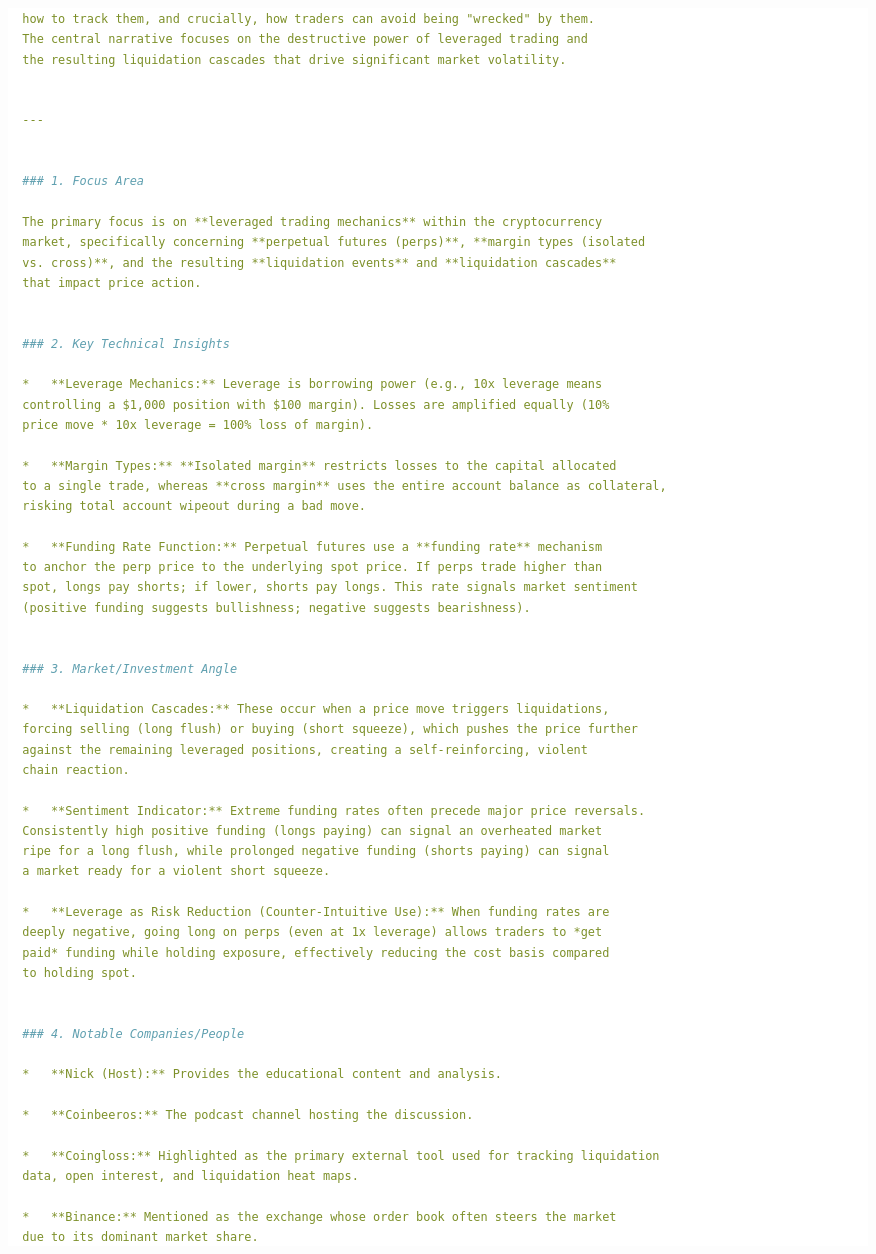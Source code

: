 ```yaml
  how to track them, and crucially, how traders can avoid being "wrecked" by them.
  The central narrative focuses on the destructive power of leveraged trading and
  the resulting liquidation cascades that drive significant market volatility.


  ---


  ### 1. Focus Area

  The primary focus is on **leveraged trading mechanics** within the cryptocurrency
  market, specifically concerning **perpetual futures (perps)**, **margin types (isolated
  vs. cross)**, and the resulting **liquidation events** and **liquidation cascades**
  that impact price action.


  ### 2. Key Technical Insights

  *   **Leverage Mechanics:** Leverage is borrowing power (e.g., 10x leverage means
  controlling a $1,000 position with $100 margin). Losses are amplified equally (10%
  price move * 10x leverage = 100% loss of margin).

  *   **Margin Types:** **Isolated margin** restricts losses to the capital allocated
  to a single trade, whereas **cross margin** uses the entire account balance as collateral,
  risking total account wipeout during a bad move.

  *   **Funding Rate Function:** Perpetual futures use a **funding rate** mechanism
  to anchor the perp price to the underlying spot price. If perps trade higher than
  spot, longs pay shorts; if lower, shorts pay longs. This rate signals market sentiment
  (positive funding suggests bullishness; negative suggests bearishness).


  ### 3. Market/Investment Angle

  *   **Liquidation Cascades:** These occur when a price move triggers liquidations,
  forcing selling (long flush) or buying (short squeeze), which pushes the price further
  against the remaining leveraged positions, creating a self-reinforcing, violent
  chain reaction.

  *   **Sentiment Indicator:** Extreme funding rates often precede major price reversals.
  Consistently high positive funding (longs paying) can signal an overheated market
  ripe for a long flush, while prolonged negative funding (shorts paying) can signal
  a market ready for a violent short squeeze.

  *   **Leverage as Risk Reduction (Counter-Intuitive Use):** When funding rates are
  deeply negative, going long on perps (even at 1x leverage) allows traders to *get
  paid* funding while holding exposure, effectively reducing the cost basis compared
  to holding spot.


  ### 4. Notable Companies/People

  *   **Nick (Host):** Provides the educational content and analysis.

  *   **Coinbeeros:** The podcast channel hosting the discussion.

  *   **Coingloss:** Highlighted as the primary external tool used for tracking liquidation
  data, open interest, and liquidation heat maps.

  *   **Binance:** Mentioned as the exchange whose order book often steers the market
  due to its dominant market share.


```
